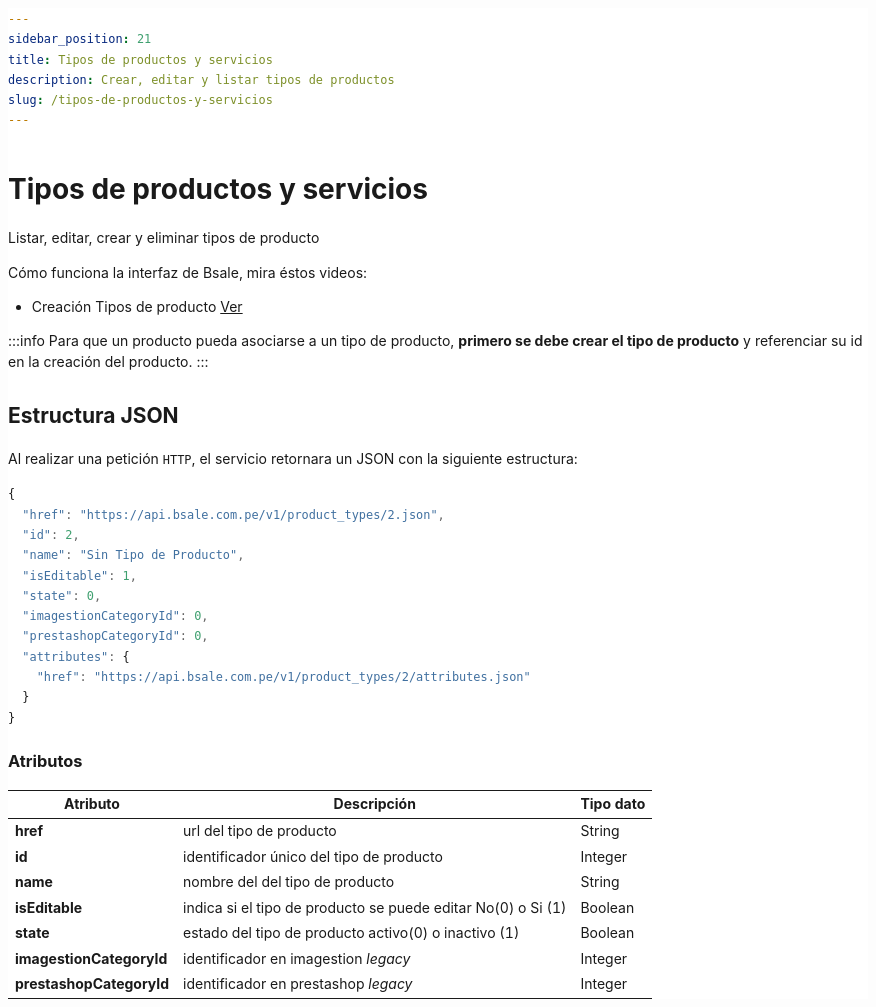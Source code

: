 ```yaml
---
sidebar_position: 21
title: Tipos de productos y servicios
description: Crear, editar y listar tipos de productos
slug: /tipos-de-productos-y-servicios
---
```



# Tipos de productos y servicios

Listar, editar, crear y eliminar tipos de producto

Cómo funciona la interfaz de Bsale, mira éstos videos:

- Creación Tipos de producto [Ver](https://www.youtube.com/watch?v=TXMq5CH8TUY) 

:::info
Para que un producto pueda asociarse a un tipo de producto, **primero se debe crear el tipo de producto** y referenciar su id en la creación del producto.
:::

## Estructura JSON

Al realizar una petición `HTTP`, el servicio retornara un JSON con la siguiente estructura:

```js title="Response /product_types/2.json"
{
  "href": "https://api.bsale.com.pe/v1/product_types/2.json",
  "id": 2,
  "name": "Sin Tipo de Producto",
  "isEditable": 1,
  "state": 0,
  "imagestionCategoryId": 0,
  "prestashopCategoryId": 0,
  "attributes": {
    "href": "https://api.bsale.com.pe/v1/product_types/2/attributes.json"
  }
}
```

### Atributos
| Atributo      | Descripción | Tipo dato |
| ----------- | ----------- | ----------- |
| **href**      | url del tipo de producto     | String       |
| **id**   | identificador único del tipo de producto   | Integer |
| **name** | nombre del del tipo de producto | String | 
| **isEditable** | indica si el tipo de producto se puede editar No(0) o Si (1) | Boolean |
| **state** | estado del tipo de producto activo(0) o inactivo (1)  | Boolean |
| **imagestionCategoryId** | identificador en imagestion _legacy_ | Integer | 
| **prestashopCategoryId** | identificador en prestashop _legacy_ | Integer |
